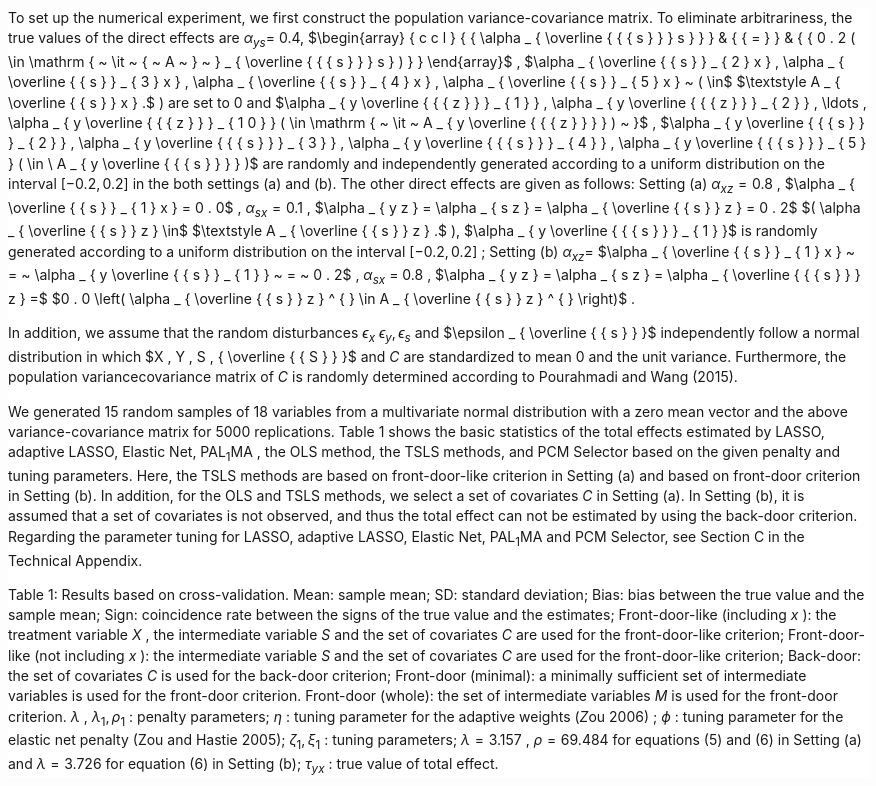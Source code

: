 To set up the numerical experiment, we first construct the population variance-covariance matrix. To eliminate arbitrariness, the true values of the direct effects are $\alpha _ { y s } =$ 0.4, $\begin{array} { c c l } { { \alpha _ { \overline { { { s } } } s } } } & { { = } } & { { 0 . 2 ( \in \mathrm { ~ \it ~ { ~ A ~ } ~ } _ { \overline { { { s } } } s } ) } } \end{array}$ , $\alpha _ { \overline { { s } } _ { 2 } x } , \alpha _ { \overline { { s } } _ { 3 } x } , \alpha _ { \overline { { s } } _ { 4 } x } , \alpha _ { \overline { { s } } _ { 5 } x } ~ ( \in$ $\textstyle A _ { \overline { { s } } x } .$ ) are set to 0 and $\alpha _ { y \overline { { { z } } } _ { 1 } } , \alpha _ { y \overline { { { z } } } _ { 2 } } , \ldots , \alpha _ { y \overline { { { z } } } _ { 1 0 } } ( \in \mathrm { ~ \it ~ A _ { y \overline { { { z } } } } ) ~ }$ , $\alpha _ { y \overline { { { s } } } _ { 2 } } , \alpha _ { y \overline { { { s } } } _ { 3 } } , \alpha _ { y \overline { { { s } } } _ { 4 } } , \alpha _ { y \overline { { { s } } } _ { 5 } } ( \in \ A _ { y \overline { { { s } } } } )$ are randomly and independently generated according to a uniform distribution on the interval $[ - 0 . 2 , 0 . 2 ]$ in the both settings (a) and (b). The other direct effects are given as follows: Setting (a) $\alpha _ { x z } = 0 . 8$ , $\alpha _ { \overline { { s } } _ { 1 } x } = 0 . 0$ , $\alpha _ { s x } = 0 . 1$ , $\alpha _ { y z } = \alpha _ { s z } = \alpha _ { \overline { { s } } z } = 0 . 2$ $( \alpha _ { \overline { { s } } z } \in$ $\textstyle A _ { \overline { { s } } z } .$ ), $\alpha _ { y \overline { { { s } } } _ { 1 } }$ is randomly generated according to a uniform distribution on the interval $[ - 0 . 2 , 0 . 2 ]$ ; Setting (b) $\alpha _ { x z } =$ $\alpha _ { \overline { { s } } _ { 1 } x } ~ = ~ \alpha _ { y \overline { { s } } _ { 1 } } ~ = ~ 0 . 2$ , $\alpha _ { s x } ~ = ~ 0 . 8$ , $\alpha _ { y z } = \alpha _ { s z } = \alpha _ { \overline { { { s } } } z } =$ $0 . 0 \left( \alpha _ { \overline { { s } } z } ^ { } \in A _ { \overline { { s } } z } ^ { } \right)$ .

In addition, we assume that the random disturbances $\epsilon _ { x }$ $\epsilon _ { y } , \epsilon _ { s }$ and $\epsilon _ { \overline { { s } } }$ independently follow a normal distribution in which $X , Y , S , { \overline { { S } } }$ and $C$ are standardized to mean 0 and the unit variance. Furthermore, the population variancecovariance matrix of $C$ is randomly determined according to Pourahmadi and Wang (2015).

We generated 15 random samples of 18 variables from a multivariate normal distribution with a zero mean vector and the above variance-covariance matrix for 5000 replications. Table 1 shows the basic statistics of the total effects estimated by LASSO, adaptive LASSO, Elastic Net, $\mathrm { P A L _ { 1 } M A }$ , the OLS method, the TSLS methods, and PCM Selector based on the given penalty and tuning parameters. Here, the TSLS methods are based on front-door-like criterion in Setting (a) and based on front-door criterion in Setting (b). In addition, for the OLS and TSLS methods, we select a set of covariates $C$ in Setting (a). In Setting (b), it is assumed that a set of covariates is not observed, and thus the total effect can not be estimated by using the back-door criterion. Regarding the parameter tuning for LASSO, adaptive LASSO, Elastic Net, $\mathrm { P A L _ { 1 } M A }$ and PCM Selector, see Section C in the Technical Appendix.

Table 1: Results based on cross-validation. Mean: sample mean; SD: standard deviation; Bias: bias between the true value and the sample mean; Sign: coincidence rate between the signs of the true value and the estimates; Front-door-like (including $x$ ): the treatment variable $X$ , the intermediate variable $S$ and the set of covariates $C$ are used for the front-door-like criterion; Front-door-like (not including $x$ ): the intermediate variable $S$ and the set of covariates $C$ are used for the front-door-like criterion; Back-door: the set of covariates $C$ is used for the back-door criterion; Front-door (minimal): a minimally sufficient set of intermediate variables is used for the front-door criterion. Front-door (whole): the set of intermediate variables $M$ is used for the front-door criterion. $\lambda$ , $\lambda _ { 1 } , \rho _ { 1 }$ : penalty parameters; $\eta$ : tuning parameter for the adaptive weights $( Z \mathrm { o u } ~ 2 0 0 6 )$ ; $\phi$ : tuning parameter for the elastic net penalty (Zou and Hastie 2005); $\zeta _ { 1 } , \xi _ { 1 }$ : tuning parameters; $\lambda = 3 . 1 5 7$ , $\rho = 6 9 . 4 8 4$ for equations (5) and (6) in Setting (a) and $\lambda = 3 . 7 2 6$ for equation (6) in Setting (b); $\tau _ { y x }$ : true value of total effect.   
